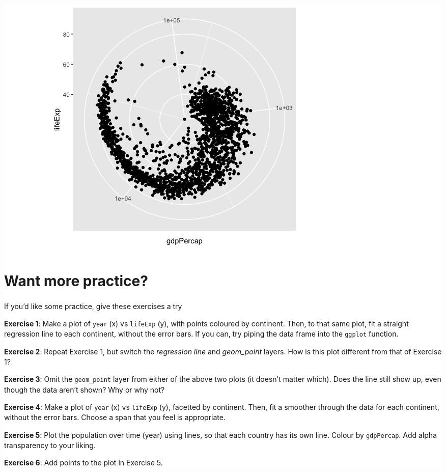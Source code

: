 ![](cm007-exercise_files/figure-gfm/unnamed-chunk-16-1.png)

# Want more practice?

If you’d like some practice, give these exercises a try

**Exercise 1**: Make a plot of `year` (x) vs `lifeExp` (y), with points
coloured by continent. Then, to that same plot, fit a straight
regression line to each continent, without the error bars. If you can,
try piping the data frame into the `ggplot` function.

**Exercise 2**: Repeat Exercise 1, but switch the *regression line* and
*geom\_point* layers. How is this plot different from that of Exercise
1?

**Exercise 3**: Omit the `geom_point` layer from either of the above two
plots (it doesn’t matter which). Does the line still show up, even
though the data aren’t shown? Why or why not?

**Exercise 4**: Make a plot of `year` (x) vs `lifeExp` (y), facetted by
continent. Then, fit a smoother through the data for each continent,
without the error bars. Choose a span that you feel is appropriate.

**Exercise 5**: Plot the population over time (year) using lines, so
that each country has its own line. Colour by `gdpPercap`. Add alpha
transparency to your liking.

**Exercise 6**: Add points to the plot in Exercise 5.
